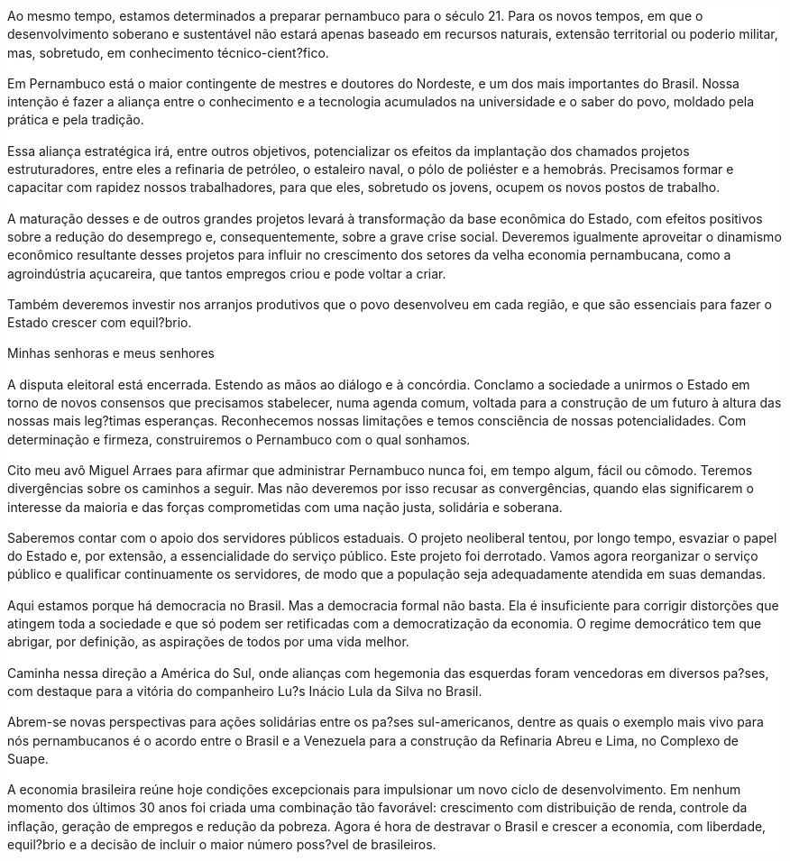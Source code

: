 <p>Ao mesmo tempo, estamos determinados a preparar pernambuco para o s&eacute;culo 21. Para os novos tempos, em que o desenvolvimento soberano e sustent&aacute;vel n&atilde;o estar&aacute; apenas baseado em recursos naturais, extens&atilde;o territorial ou poderio militar, mas, sobretudo, em conhecimento t&eacute;cnico-cient?fico.</p>

<p>Em Pernambuco est&aacute; o maior contingente de mestres e doutores do Nordeste, e um dos mais importantes do Brasil. Nossa inten&ccedil;&atilde;o &eacute; fazer a alian&ccedil;a entre o conhecimento e a tecnologia acumulados na universidade e o saber do povo, moldado pela pr&aacute;tica e pela tradi&ccedil;&atilde;o.</p>

<p>Essa alian&ccedil;a estrat&eacute;gica ir&aacute;, entre outros objetivos, potencializar os efeitos da implanta&ccedil;&atilde;o dos chamados projetos estruturadores, entre eles a refinaria de petr&oacute;leo, o estaleiro naval, o p&oacute;lo de poli&eacute;ster e a hemobr&aacute;s. Precisamos formar e capacitar com rapidez nossos trabalhadores, para que eles, sobretudo os jovens, ocupem os novos postos de trabalho.</p>

<p>A matura&ccedil;&atilde;o desses e de outros grandes projetos levar&aacute; &agrave; transforma&ccedil;&atilde;o da base econ&ocirc;mica do Estado, com efeitos positivos sobre a redu&ccedil;&atilde;o do desemprego e, consequentemente, sobre a grave crise social. Deveremos igualmente aproveitar o dinamismo econ&ocirc;mico resultante desses projetos para influir no crescimento dos setores da velha economia pernambucana, como a agroind&uacute;stria a&ccedil;ucareira, que tantos empregos criou e pode voltar a criar.</p>

<p>Tamb&eacute;m deveremos investir nos arranjos produtivos que o povo desenvolveu em cada regi&atilde;o, e que s&atilde;o essenciais para fazer o Estado crescer com equil?brio.</p>

<p>Minhas senhoras e meus senhores</p>

<p>A disputa eleitoral est&aacute; encerrada. Estendo as m&atilde;os ao di&aacute;logo e &agrave; conc&oacute;rdia. Conclamo a sociedade a unirmos o Estado em torno de novos consensos que precisamos stabelecer, numa agenda comum, voltada para a constru&ccedil;&atilde;o de um futuro &agrave; altura das nossas mais leg?timas esperan&ccedil;as. Reconhecemos nossas limita&ccedil;&otilde;es e temos consci&ecirc;ncia de nossas potencialidades. Com determina&ccedil;&atilde;o e firmeza, construiremos o Pernambuco com o qual sonhamos.</p>

<p>Cito meu av&ocirc; Miguel Arraes para afirmar que administrar Pernambuco nunca foi, em tempo algum, f&aacute;cil ou c&ocirc;modo. Teremos diverg&ecirc;ncias sobre os caminhos a seguir. Mas n&atilde;o deveremos por isso recusar as converg&ecirc;ncias, quando elas significarem o interesse da maioria e das for&ccedil;as comprometidas com uma na&ccedil;&atilde;o justa, solid&aacute;ria e soberana.</p>

<p>Saberemos contar com o apoio dos servidores p&uacute;blicos estaduais. O projeto neoliberal tentou, por longo tempo, esvaziar o papel do Estado e, por extens&atilde;o, a essencialidade do servi&ccedil;o p&uacute;blico. Este projeto foi derrotado. Vamos agora reorganizar o servi&ccedil;o p&uacute;blico e qualificar continuamente os servidores, de modo que a popula&ccedil;&atilde;o seja adequadamente atendida em suas demandas.</p>

<p>Aqui estamos porque h&aacute; democracia no Brasil. Mas a democracia formal n&atilde;o basta. Ela &eacute; insuficiente para corrigir distor&ccedil;&otilde;es que atingem toda a sociedade e que s&oacute; podem ser retificadas com a democratiza&ccedil;&atilde;o da economia. O regime democr&aacute;tico tem que abrigar, por defini&ccedil;&atilde;o, as aspira&ccedil;&otilde;es de todos por uma vida melhor.</p>

<p>Caminha nessa dire&ccedil;&atilde;o a Am&eacute;rica do Sul, onde alian&ccedil;as com hegemonia das esquerdas foram vencedoras em diversos pa?ses, com destaque para a vit&oacute;ria do companheiro Lu?s In&aacute;cio Lula da Silva no Brasil.</p>

<p>Abrem-se novas perspectivas para a&ccedil;&otilde;es solid&aacute;rias entre os pa?ses sul-americanos, dentre as quais o exemplo mais vivo para n&oacute;s pernambucanos &eacute; o acordo entre o Brasil e a Venezuela para a constru&ccedil;&atilde;o da Refinaria Abreu e Lima, no Complexo de Suape.</p>

<p>A economia brasileira re&uacute;ne hoje condi&ccedil;&otilde;es excepcionais para impulsionar um novo ciclo de desenvolvimento. Em nenhum momento dos &uacute;ltimos 30 anos foi criada uma combina&ccedil;&atilde;o t&atilde;o favor&aacute;vel: crescimento com distribui&ccedil;&atilde;o de renda, controle da infla&ccedil;&atilde;o, gera&ccedil;&atilde;o de empregos e redu&ccedil;&atilde;o da pobreza. Agora &eacute; hora de destravar o Brasil e crescer a economia, com liberdade, equil?brio e a decis&atilde;o de incluir o maior n&uacute;mero poss?vel de brasileiros.</p>
